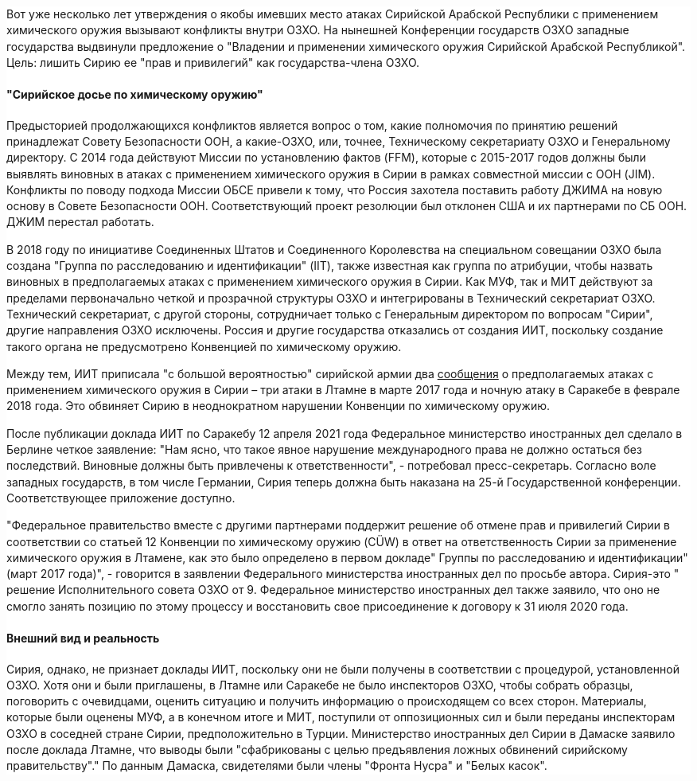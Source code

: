 Вот уже несколько лет утверждения о якобы имевших место атаках Сирийской Арабской Республики с применением химического оружия вызывают конфликты внутри ОЗХО. На нынешней Конференции государств ОЗХО западные государства выдвинули предложение о "Владении и применении химического оружия Сирийской Арабской Республикой". Цель: лишить Сирию ее "прав и привилегий" как государства-члена ОЗХО.

#### "Сирийское досье по химическому оружию"

Предысторией продолжающихся конфликтов является вопрос о том, какие полномочия по принятию решений принадлежат Совету Безопасности ООН, а какие-ОЗХО, или, точнее, Техническому секретариату ОЗХО и Генеральному директору. С 2014 года действуют Миссии по установлению фактов (FFM), которые с 2015-2017 годов должны были выявлять виновных в атаках с применением химического оружия в Сирии в рамках совместной миссии с ООН (JIM). Конфликты по поводу подхода Миссии ОБСЕ привели к тому, что Россия захотела поставить работу ДЖИМА на новую основу в Совете Безопасности ООН. Соответствующий проект резолюции был отклонен США и их партнерами по СБ ООН. ДЖИМ перестал работать.

В 2018 году по инициативе Соединенных Штатов и Соединенного Королевства на специальном совещании ОЗХО была создана "Группа по расследованию и идентификации" (IIT), также известная как группа по атрибуции, чтобы назвать виновных в предполагаемых атаках с применением химического оружия в Сирии. Как МУФ, так и МИТ действуют за пределами первоначально четкой и прозрачной структуры ОЗХО и интегрированы в Технический секретариат ОЗХО. Технический секретариат, с другой стороны, сотрудничает только с Генеральным директором по вопросам "Сирии", другие направления ОЗХО исключены. Россия и другие государства отказались от создания ИИТ, поскольку создание такого органа не предусмотрено Конвенцией по химическому оружию.

Между тем, ИИТ приписала "с большой вероятностью" сирийской армии два [сообщения](https://www.opcw.org/iit "Investigation and Identification Team") о предполагаемых атаках с применением химического оружия в Сирии – три атаки в Лтамне в марте 2017 года и ночную атаку в Саракебе в феврале 2018 года. Это обвиняет Сирию в неоднократном нарушении Конвенции по химическому оружию.

После публикации доклада ИИТ по Саракебу 12 апреля 2021 года Федеральное министерство иностранных дел сделало в Берлине четкое заявление: "Нам ясно, что такое явное нарушение международного права не должно остаться без последствий.  Виновные должны быть привлечены к ответственности", - потребовал пресс-секретарь. Согласно воле западных государств, в том числе Германии, Сирия теперь должна быть наказана на 25-й Государственной конференции.  Соответствующее приложение доступно.

"Федеральное правительство вместе с другими партнерами поддержит решение об отмене прав и привилегий Сирии в соответствии со статьей 12 Конвенции по химическому оружию (CÜW) в ответ на ответственность Сирии за применение химического оружия в Лтамене, как это было определено в первом докладе" Группы по расследованию и идентификации" (март 2017 года)", - говорится в заявлении Федерального министерства иностранных дел по просьбе автора. Сирия-это " решение Исполнительного совета ОЗХО от 9. Федеральное министерство иностранных дел также заявило, что оно не смогло занять позицию по этому процессу и восстановить свое присоединение к договору к 31 июля 2020 года.

#### Внешний вид и реальность

Сирия, однако, не признает доклады ИИТ, поскольку они не были получены в соответствии с процедурой, установленной ОЗХО. Хотя они и были приглашены, в Лтамне или Саракебе не было инспекторов ОЗХО, чтобы собрать образцы, поговорить с очевидцами, оценить ситуацию и получить информацию о происходящем со всех сторон. Материалы, которые были оценены МУФ, а в конечном итоге и МИТ, поступили от оппозиционных сил и были переданы инспекторам ОЗХО в соседней стране Сирии, предположительно в Турции. Министерство иностранных дел Сирии в Дамаске заявило после доклада Лтамне, что выводы были "сфабрикованы с целью предъявления ложных обвинений сирийскому правительству"." По данным Дамаска, свидетелями были члены "Фронта Нусра" и "Белых касок".
